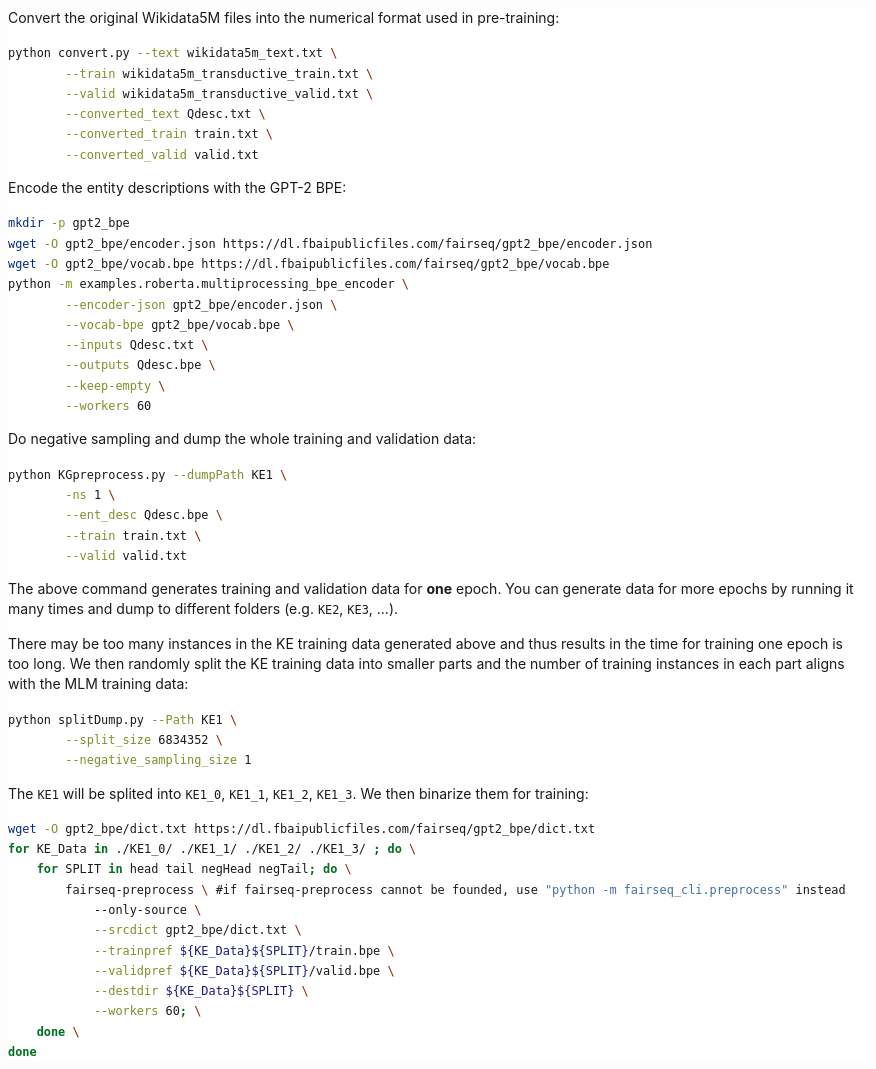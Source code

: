 Convert the original Wikidata5M files into the numerical format used in pre-training:

```bash
python convert.py --text wikidata5m_text.txt \
		--train wikidata5m_transductive_train.txt \
		--valid wikidata5m_transductive_valid.txt \
		--converted_text Qdesc.txt \
		--converted_train train.txt \
		--converted_valid valid.txt
```

Encode the entity descriptions with the GPT-2 BPE:

```bash
mkdir -p gpt2_bpe
wget -O gpt2_bpe/encoder.json https://dl.fbaipublicfiles.com/fairseq/gpt2_bpe/encoder.json
wget -O gpt2_bpe/vocab.bpe https://dl.fbaipublicfiles.com/fairseq/gpt2_bpe/vocab.bpe
python -m examples.roberta.multiprocessing_bpe_encoder \
		--encoder-json gpt2_bpe/encoder.json \
		--vocab-bpe gpt2_bpe/vocab.bpe \
		--inputs Qdesc.txt \
		--outputs Qdesc.bpe \
		--keep-empty \
		--workers 60
```

Do negative sampling and dump the whole training and validation data:

```bash
python KGpreprocess.py --dumpPath KE1 \
		-ns 1 \
		--ent_desc Qdesc.bpe \
		--train train.txt \
		--valid valid.txt
```

The above command generates training and validation data for **one** epoch. You can generate data for more epochs by running it many times and dump to different folders (e.g. `KE2`, `KE3`, ...). 

There may be too many instances in the KE training data generated above and thus results in the time for training one epoch is too long. We then randomly split the KE training data into smaller parts and the number of training instances in each part aligns with the MLM training data:

```bash
python splitDump.py --Path KE1 \
		--split_size 6834352 \
		--negative_sampling_size 1
```

The `KE1` will be splited into `KE1_0`, `KE1_1`, `KE1_2`, `KE1_3`. We then binarize them for training:

```bash
wget -O gpt2_bpe/dict.txt https://dl.fbaipublicfiles.com/fairseq/gpt2_bpe/dict.txt
for KE_Data in ./KE1_0/ ./KE1_1/ ./KE1_2/ ./KE1_3/ ; do \
    for SPLIT in head tail negHead negTail; do \
        fairseq-preprocess \ #if fairseq-preprocess cannot be founded, use "python -m fairseq_cli.preprocess" instead
            --only-source \
            --srcdict gpt2_bpe/dict.txt \
            --trainpref ${KE_Data}${SPLIT}/train.bpe \
            --validpref ${KE_Data}${SPLIT}/valid.bpe \
            --destdir ${KE_Data}${SPLIT} \
            --workers 60; \
    done \
done
```
